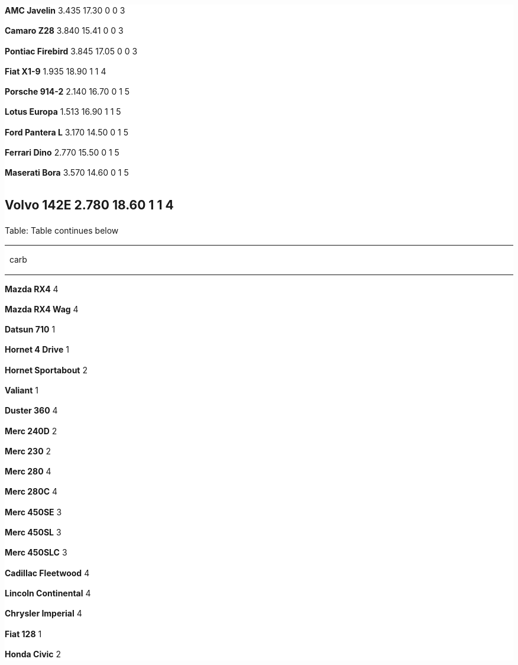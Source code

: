 **AMC Javelin**           3.435 17.30  0    0    3     

**Camaro Z28**            3.840 15.41  0    0    3     

**Pontiac Firebird**      3.845 17.05  0    0    3     

**Fiat X1-9**             1.935 18.90  1    1    4     

**Porsche 914-2**         2.140 16.70  0    1    5     

**Lotus Europa**          1.513 16.90  1    1    5     

**Ford Pantera L**        3.170 14.50  0    1    5     

**Ferrari Dino**          2.770 15.50  0    1    5     

**Maserati Bora**         3.570 14.60  0    1    5     

**Volvo 142E**            2.780 18.60  1    1    4     
-------------------------------------------------------

Table: Table continues below

 
--------------------------------
&nbsp;                    carb  
------------------------- ------
**Mazda RX4**             4     

**Mazda RX4 Wag**         4     

**Datsun 710**            1     

**Hornet 4 Drive**        1     

**Hornet Sportabout**     2     

**Valiant**               1     

**Duster 360**            4     

**Merc 240D**             2     

**Merc 230**              2     

**Merc 280**              4     

**Merc 280C**             4     

**Merc 450SE**            3     

**Merc 450SL**            3     

**Merc 450SLC**           3     

**Cadillac Fleetwood**    4     

**Lincoln Continental**   4     

**Chrysler Imperial**     4     

**Fiat 128**              1     

**Honda Civic**           2     
